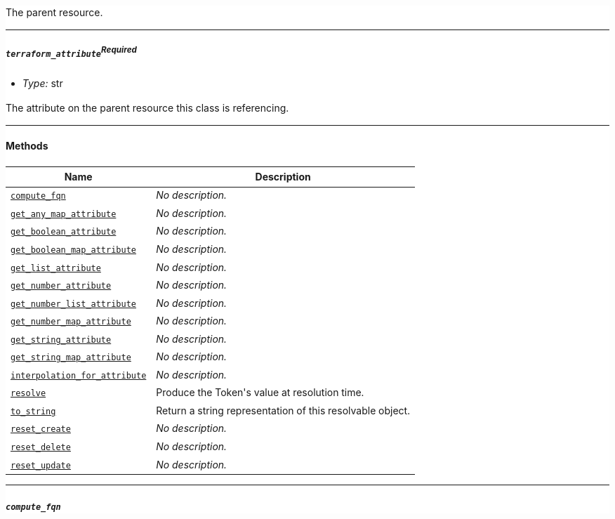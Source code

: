 The parent resource.

---

##### `terraform_attribute`<sup>Required</sup> <a name="terraform_attribute" id="rhizo-co-terraform-provider-oci.coreVolumeBackupPolicyAssignment.CoreVolumeBackupPolicyAssignmentTimeoutsOutputReference.Initializer.parameter.terraformAttribute"></a>

- *Type:* str

The attribute on the parent resource this class is referencing.

---

#### Methods <a name="Methods" id="Methods"></a>

| **Name** | **Description** |
| --- | --- |
| <code><a href="#rhizo-co-terraform-provider-oci.coreVolumeBackupPolicyAssignment.CoreVolumeBackupPolicyAssignmentTimeoutsOutputReference.computeFqn">compute_fqn</a></code> | *No description.* |
| <code><a href="#rhizo-co-terraform-provider-oci.coreVolumeBackupPolicyAssignment.CoreVolumeBackupPolicyAssignmentTimeoutsOutputReference.getAnyMapAttribute">get_any_map_attribute</a></code> | *No description.* |
| <code><a href="#rhizo-co-terraform-provider-oci.coreVolumeBackupPolicyAssignment.CoreVolumeBackupPolicyAssignmentTimeoutsOutputReference.getBooleanAttribute">get_boolean_attribute</a></code> | *No description.* |
| <code><a href="#rhizo-co-terraform-provider-oci.coreVolumeBackupPolicyAssignment.CoreVolumeBackupPolicyAssignmentTimeoutsOutputReference.getBooleanMapAttribute">get_boolean_map_attribute</a></code> | *No description.* |
| <code><a href="#rhizo-co-terraform-provider-oci.coreVolumeBackupPolicyAssignment.CoreVolumeBackupPolicyAssignmentTimeoutsOutputReference.getListAttribute">get_list_attribute</a></code> | *No description.* |
| <code><a href="#rhizo-co-terraform-provider-oci.coreVolumeBackupPolicyAssignment.CoreVolumeBackupPolicyAssignmentTimeoutsOutputReference.getNumberAttribute">get_number_attribute</a></code> | *No description.* |
| <code><a href="#rhizo-co-terraform-provider-oci.coreVolumeBackupPolicyAssignment.CoreVolumeBackupPolicyAssignmentTimeoutsOutputReference.getNumberListAttribute">get_number_list_attribute</a></code> | *No description.* |
| <code><a href="#rhizo-co-terraform-provider-oci.coreVolumeBackupPolicyAssignment.CoreVolumeBackupPolicyAssignmentTimeoutsOutputReference.getNumberMapAttribute">get_number_map_attribute</a></code> | *No description.* |
| <code><a href="#rhizo-co-terraform-provider-oci.coreVolumeBackupPolicyAssignment.CoreVolumeBackupPolicyAssignmentTimeoutsOutputReference.getStringAttribute">get_string_attribute</a></code> | *No description.* |
| <code><a href="#rhizo-co-terraform-provider-oci.coreVolumeBackupPolicyAssignment.CoreVolumeBackupPolicyAssignmentTimeoutsOutputReference.getStringMapAttribute">get_string_map_attribute</a></code> | *No description.* |
| <code><a href="#rhizo-co-terraform-provider-oci.coreVolumeBackupPolicyAssignment.CoreVolumeBackupPolicyAssignmentTimeoutsOutputReference.interpolationForAttribute">interpolation_for_attribute</a></code> | *No description.* |
| <code><a href="#rhizo-co-terraform-provider-oci.coreVolumeBackupPolicyAssignment.CoreVolumeBackupPolicyAssignmentTimeoutsOutputReference.resolve">resolve</a></code> | Produce the Token's value at resolution time. |
| <code><a href="#rhizo-co-terraform-provider-oci.coreVolumeBackupPolicyAssignment.CoreVolumeBackupPolicyAssignmentTimeoutsOutputReference.toString">to_string</a></code> | Return a string representation of this resolvable object. |
| <code><a href="#rhizo-co-terraform-provider-oci.coreVolumeBackupPolicyAssignment.CoreVolumeBackupPolicyAssignmentTimeoutsOutputReference.resetCreate">reset_create</a></code> | *No description.* |
| <code><a href="#rhizo-co-terraform-provider-oci.coreVolumeBackupPolicyAssignment.CoreVolumeBackupPolicyAssignmentTimeoutsOutputReference.resetDelete">reset_delete</a></code> | *No description.* |
| <code><a href="#rhizo-co-terraform-provider-oci.coreVolumeBackupPolicyAssignment.CoreVolumeBackupPolicyAssignmentTimeoutsOutputReference.resetUpdate">reset_update</a></code> | *No description.* |

---

##### `compute_fqn` <a name="compute_fqn" id="rhizo-co-terraform-provider-oci.coreVolumeBackupPolicyAssignment.CoreVolumeBackupPolicyAssignmentTimeoutsOutputReference.computeFqn"></a>
